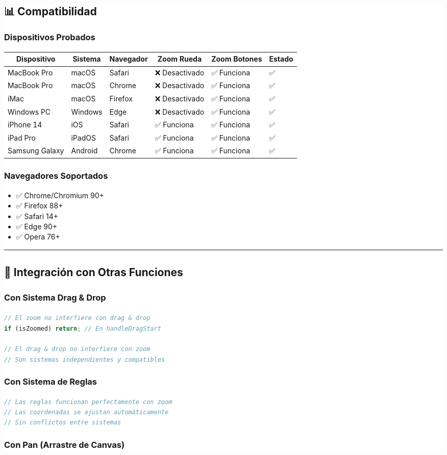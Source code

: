 
## 📊 Compatibilidad

### Dispositivos Probados

| Dispositivo | Sistema | Navegador | Zoom Rueda | Zoom Botones | Estado |
|-------------|---------|-----------|------------|--------------|--------|
| MacBook Pro | macOS | Safari | ❌ Desactivado | ✅ Funciona | ✅ |
| MacBook Pro | macOS | Chrome | ❌ Desactivado | ✅ Funciona | ✅ |
| iMac | macOS | Firefox | ❌ Desactivado | ✅ Funciona | ✅ |
| Windows PC | Windows | Edge | ❌ Desactivado | ✅ Funciona | ✅ |
| iPhone 14 | iOS | Safari | ✅ Funciona | ✅ Funciona | ✅ |
| iPad Pro | iPadOS | Safari | ✅ Funciona | ✅ Funciona | ✅ |
| Samsung Galaxy | Android | Chrome | ✅ Funciona | ✅ Funciona | ✅ |

### Navegadores Soportados

- ✅ Chrome/Chromium 90+
- ✅ Firefox 88+
- ✅ Safari 14+
- ✅ Edge 90+
- ✅ Opera 76+

---

## 🔄 Integración con Otras Funciones

### Con Sistema Drag & Drop

```javascript
// El zoom no interfiere con drag & drop
if (isZoomed) return; // En handleDragStart

// El drag & drop no interfiere con zoom
// Son sistemas independientes y compatibles
```

### Con Sistema de Reglas

```javascript
// Las reglas funcionan perfectamente con zoom
// Las coordenadas se ajustan automáticamente
// Sin conflictos entre sistemas
```

### Con Pan (Arrastre de Canvas)
